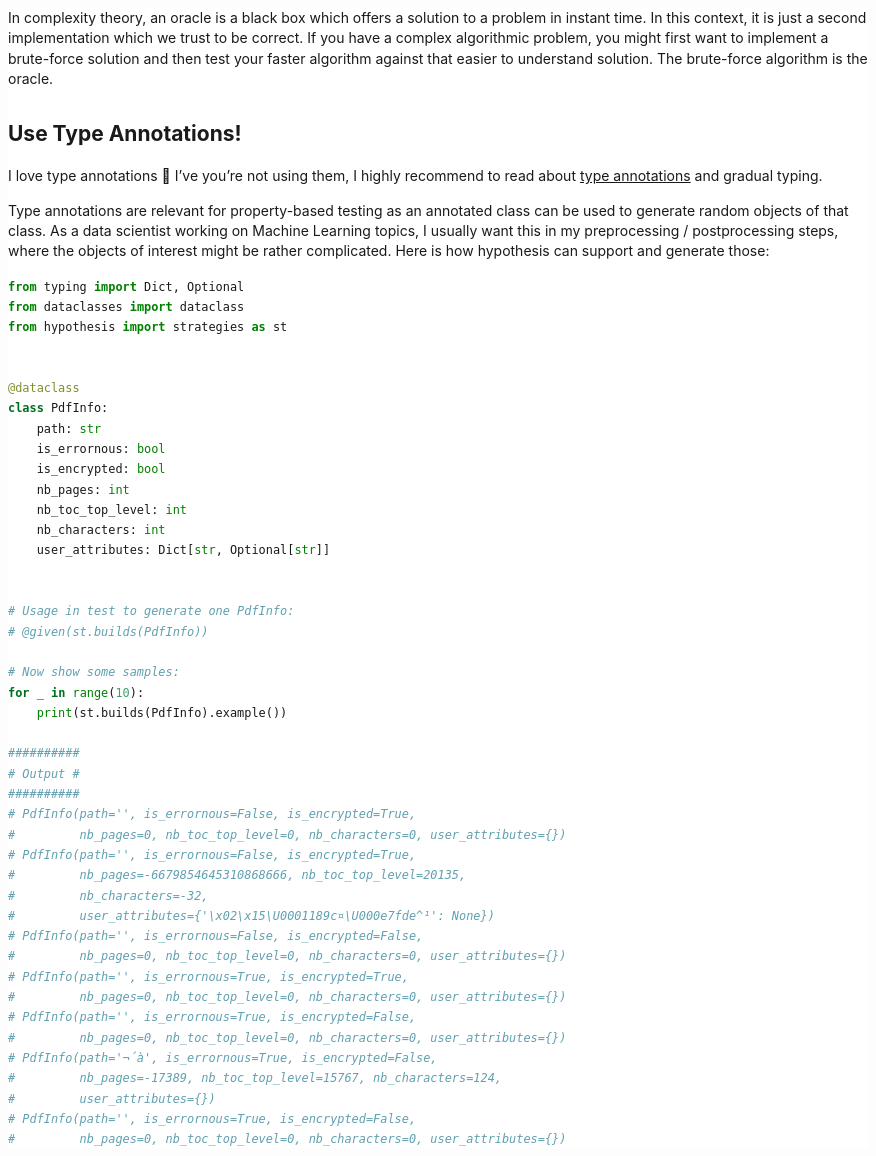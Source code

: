 In complexity theory, an oracle is a black box which offers a solution to a
problem in instant time. In this context, it is just a second implementation
which we trust to be correct. If you have a complex algorithmic problem, you
might first want to implement a brute-force solution and then test your faster
algorithm against that easier to understand solution. The brute-force algorithm
is the oracle.

## Use Type Annotations!

I love type annotations 💓 I’ve you’re not using them, I highly recommend to
read about [type annotations](https://medium.com/analytics-vidhya/type-annotations-in-python-3-8-3b401384403d)
and gradual typing.

Type annotations are relevant for property-based testing as an annotated class
can be used to generate random objects of that class. As a data scientist
working on Machine Learning topics, I usually want this in my preprocessing /
postprocessing steps, where the objects of interest might be rather
complicated. Here is how hypothesis can support and generate those:

```python
from typing import Dict, Optional
from dataclasses import dataclass
from hypothesis import strategies as st


@dataclass
class PdfInfo:
    path: str
    is_errornous: bool
    is_encrypted: bool
    nb_pages: int
    nb_toc_top_level: int
    nb_characters: int
    user_attributes: Dict[str, Optional[str]]


# Usage in test to generate one PdfInfo:
# @given(st.builds(PdfInfo))

# Now show some samples:
for _ in range(10):
    print(st.builds(PdfInfo).example())

##########
# Output #
##########
# PdfInfo(path='', is_errornous=False, is_encrypted=True,
#         nb_pages=0, nb_toc_top_level=0, nb_characters=0, user_attributes={})
# PdfInfo(path='', is_errornous=False, is_encrypted=True,
#         nb_pages=-6679854645310868666, nb_toc_top_level=20135,
#         nb_characters=-32,
#         user_attributes={'\x02\x15\U0001189c¤\U000e7fde^¹': None})
# PdfInfo(path='', is_errornous=False, is_encrypted=False,
#         nb_pages=0, nb_toc_top_level=0, nb_characters=0, user_attributes={})
# PdfInfo(path='', is_errornous=True, is_encrypted=True,
#         nb_pages=0, nb_toc_top_level=0, nb_characters=0, user_attributes={})
# PdfInfo(path='', is_errornous=True, is_encrypted=False,
#         nb_pages=0, nb_toc_top_level=0, nb_characters=0, user_attributes={})
# PdfInfo(path='¬´à', is_errornous=True, is_encrypted=False,
#         nb_pages=-17389, nb_toc_top_level=15767, nb_characters=124,
#         user_attributes={})
# PdfInfo(path='', is_errornous=True, is_encrypted=False,
#         nb_pages=0, nb_toc_top_level=0, nb_characters=0, user_attributes={})
```